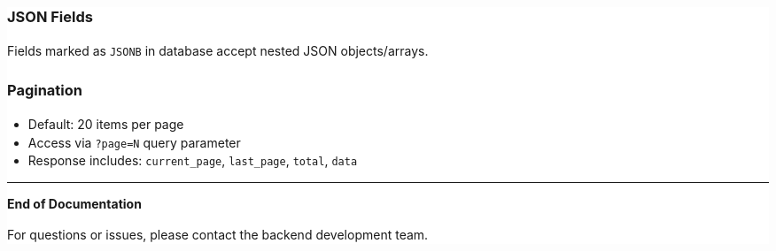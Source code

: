 ### JSON Fields
Fields marked as `JSONB` in database accept nested JSON objects/arrays.

### Pagination
- Default: 20 items per page
- Access via `?page=N` query parameter
- Response includes: `current_page`, `last_page`, `total`, `data`

---

**End of Documentation**

For questions or issues, please contact the backend development team.
